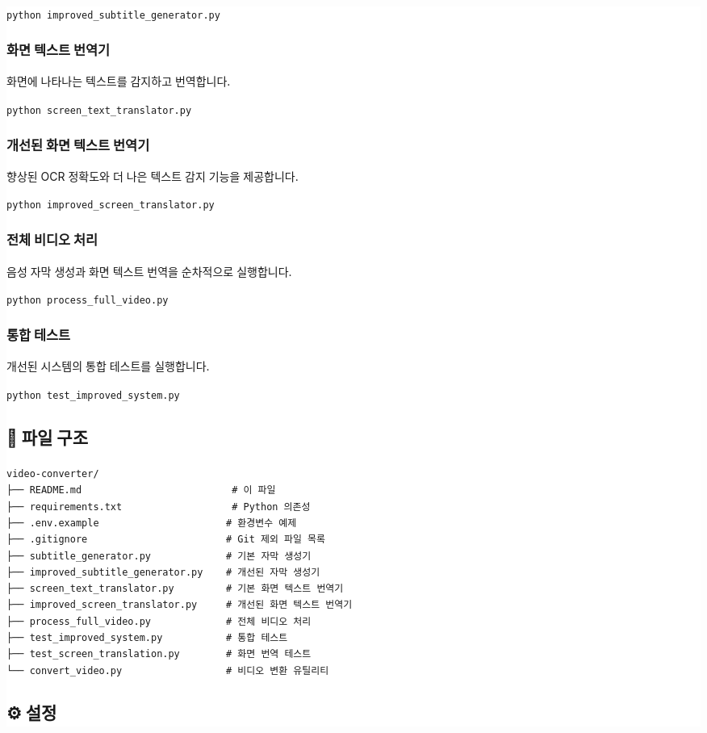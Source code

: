 ```bash
python improved_subtitle_generator.py
```

### 화면 텍스트 번역기

화면에 나타나는 텍스트를 감지하고 번역합니다.

```bash
python screen_text_translator.py
```

### 개선된 화면 텍스트 번역기

향상된 OCR 정확도와 더 나은 텍스트 감지 기능을 제공합니다.

```bash
python improved_screen_translator.py
```

### 전체 비디오 처리

음성 자막 생성과 화면 텍스트 번역을 순차적으로 실행합니다.

```bash
python process_full_video.py
```

### 통합 테스트

개선된 시스템의 통합 테스트를 실행합니다.

```bash
python test_improved_system.py
```

## 📁 파일 구조

```
video-converter/
├── README.md                          # 이 파일
├── requirements.txt                   # Python 의존성
├── .env.example                      # 환경변수 예제
├── .gitignore                        # Git 제외 파일 목록
├── subtitle_generator.py             # 기본 자막 생성기
├── improved_subtitle_generator.py    # 개선된 자막 생성기
├── screen_text_translator.py         # 기본 화면 텍스트 번역기
├── improved_screen_translator.py     # 개선된 화면 텍스트 번역기
├── process_full_video.py             # 전체 비디오 처리
├── test_improved_system.py           # 통합 테스트
├── test_screen_translation.py        # 화면 번역 테스트
└── convert_video.py                  # 비디오 변환 유틸리티
```

## ⚙️ 설정
